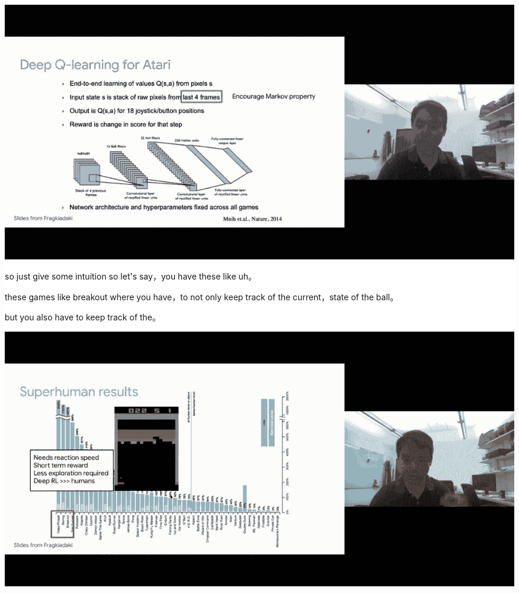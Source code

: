 ![](img/5ac0d3ff92fd22b3b42d19b211135d29_15.png)

so just give some intuition so let's say，you have these like uh。

these games like breakout where you have，to not only keep track of the current，state of the ball。

but you also have to keep track of the。

![](img/5ac0d3ff92fd22b3b42d19b211135d29_17.png)
